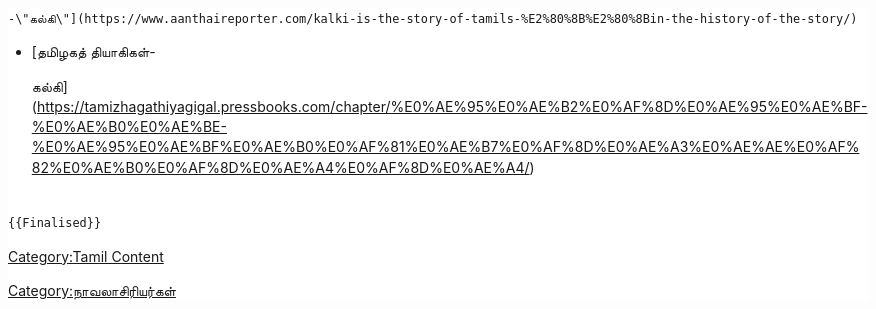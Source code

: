     -\"கல்கி\"](https://www.aanthaireporter.com/kalki-is-the-story-of-tamils-%E2%80%8B%E2%80%8Bin-the-history-of-the-story/)

-   [தமிழகத் தியாகிகள்-

    கல்கி](https://tamizhagathiyagigal.pressbooks.com/chapter/%E0%AE%95%E0%AE%B2%E0%AF%8D%E0%AE%95%E0%AE%BF-%E0%AE%B0%E0%AE%BE-%E0%AE%95%E0%AE%BF%E0%AE%B0%E0%AF%81%E0%AE%B7%E0%AF%8D%E0%AE%A3%E0%AE%AE%E0%AF%82%E0%AE%B0%E0%AF%8D%E0%AE%A4%E0%AF%8D%E0%AE%A4/)



```{=mediawiki}

{{Finalised}}

```

[Category:Tamil Content](Category:Tamil_Content "wikilink")

[Category:நாவலாசிரியர்கள்](Category:நாவலாசிரியர்கள் "wikilink")

